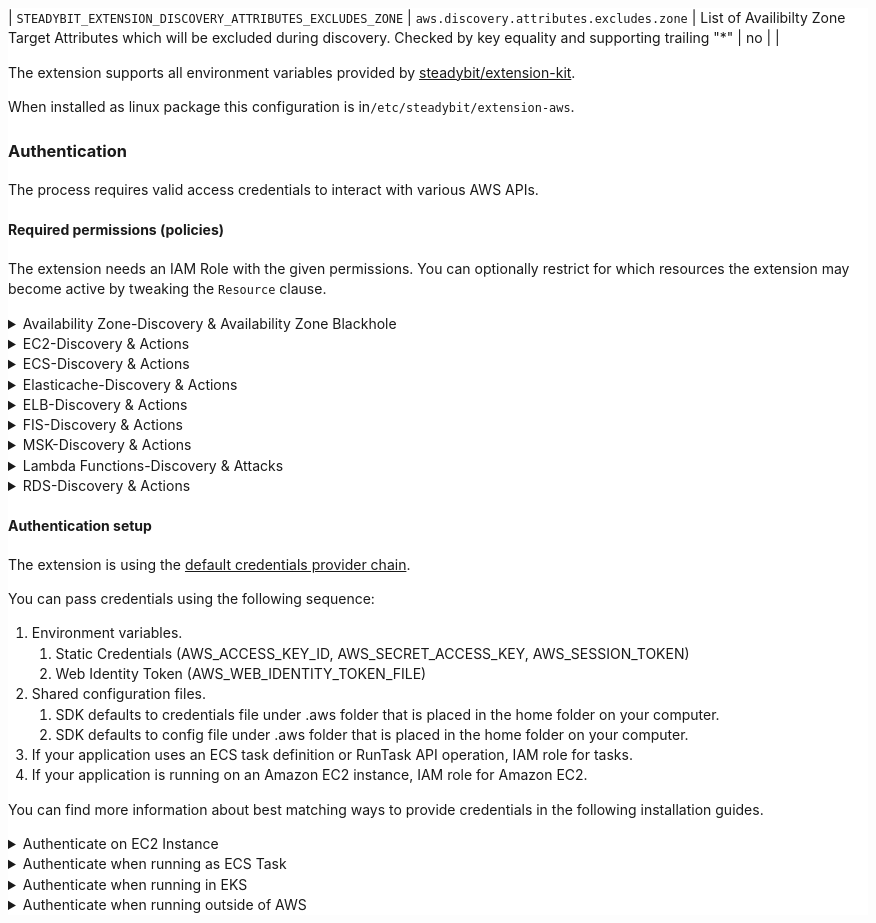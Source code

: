 | `STEADYBIT_EXTENSION_DISCOVERY_ATTRIBUTES_EXCLUDES_ZONE`        | `aws.discovery.attributes.excludes.zone`        | List of Availibilty Zone Target Attributes which will be excluded during discovery. Checked by key equality and supporting trailing "*"                       | no       |                                                                                                                                               |

The extension supports all environment variables provided by [steadybit/extension-kit](https://github.com/steadybit/extension-kit#environment-variables).

When installed as linux package this configuration is in`/etc/steadybit/extension-aws`.

### Authentication

The process requires valid access credentials to interact with various AWS APIs.

#### Required permissions (policies)

The extension needs an IAM Role with the given permissions. You can optionally restrict for which resources the extension may
become active
by tweaking the `Resource` clause.

<details><summary>Availability Zone-Discovery & Availability Zone Blackhole</summary></details>
<details><summary>EC2-Discovery & Actions</summary></details>
<details><summary>ECS-Discovery & Actions</summary></details>
<details><summary>Elasticache-Discovery & Actions</summary></details>
<details><summary>ELB-Discovery & Actions</summary></details>
<details><summary>FIS-Discovery & Actions</summary></details>
<details><summary>MSK-Discovery & Actions</summary></details>
<details><summary>Lambda Functions-Discovery & Attacks</summary></details>
<details><summary>RDS-Discovery & Actions</summary></details>

#### Authentication setup

The extension is using
the [default credentials provider chain](https://aws.github.io/aws-sdk-go-v2/docs/configuring-sdk/#specifying-credentials).

You can pass credentials using the following sequence:

1. Environment variables.
    1. Static Credentials (AWS_ACCESS_KEY_ID, AWS_SECRET_ACCESS_KEY, AWS_SESSION_TOKEN)
    1. Web Identity Token (AWS_WEB_IDENTITY_TOKEN_FILE)
1. Shared configuration files.
    1. SDK defaults to credentials file under .aws folder that is placed in the home folder on your computer.
    1. SDK defaults to config file under .aws folder that is placed in the home folder on your computer.
1. If your application uses an ECS task definition or RunTask API operation, IAM role for tasks.
1. If your application is running on an Amazon EC2 instance, IAM role for Amazon EC2.

You can find more information about best matching ways to provide credentials in the following installation guides.

<details><summary>Authenticate on EC2 Instance</summary></details>

<details><summary>Authenticate when running as ECS Task</summary></details>
<details><summary>Authenticate when running in EKS</summary></details>

<details><summary>Authenticate when running outside of AWS</summary></details>
